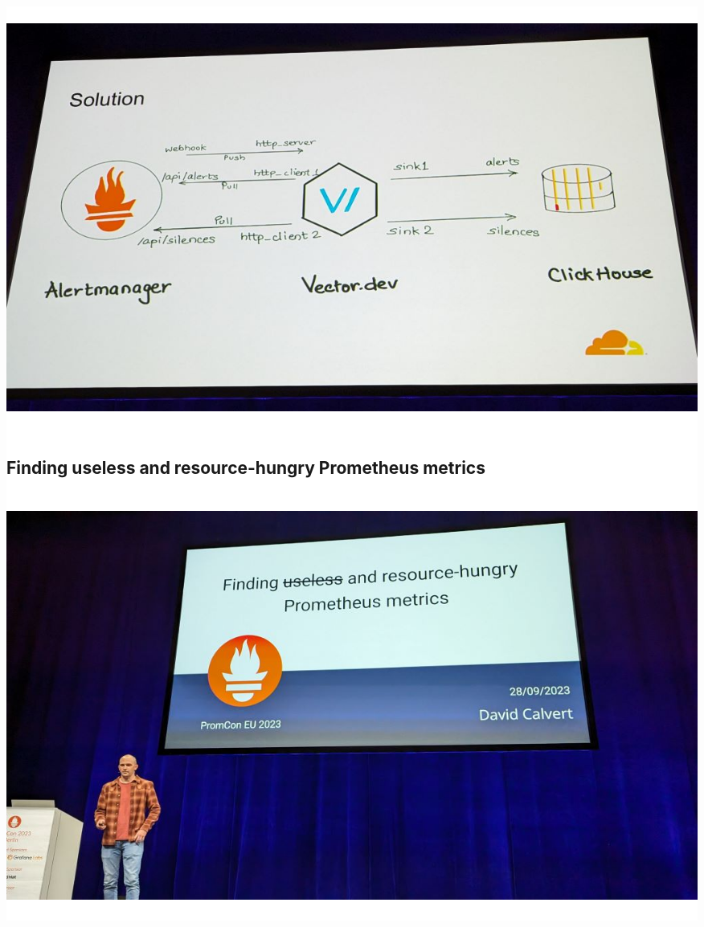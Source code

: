 <img src="/images/promcon/promcon6.jpg" width="925" height="525"/>

## Finding useless and resource-hungry Prometheus metrics

<img src="/images/promcon/promcon7.jpg" width="925" height="525"/>
